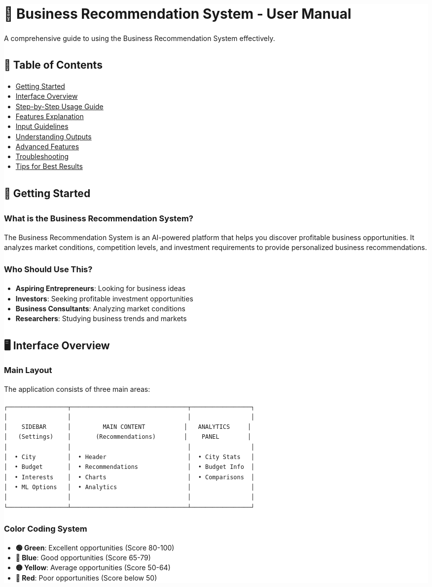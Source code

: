 # 📖 Business Recommendation System - User Manual

A comprehensive guide to using the Business Recommendation System effectively.

## 🎯 Table of Contents
- [Getting Started](#getting-started)
- [Interface Overview](#interface-overview)
- [Step-by-Step Usage Guide](#step-by-step-usage-guide)
- [Features Explanation](#features-explanation)
- [Input Guidelines](#input-guidelines)
- [Understanding Outputs](#understanding-outputs)
- [Advanced Features](#advanced-features)
- [Troubleshooting](#troubleshooting)
- [Tips for Best Results](#tips-for-best-results)

## 🚀 Getting Started

### What is the Business Recommendation System?
The Business Recommendation System is an AI-powered platform that helps you discover profitable business opportunities. It analyzes market conditions, competition levels, and investment requirements to provide personalized business recommendations.

### Who Should Use This?
- **Aspiring Entrepreneurs**: Looking for business ideas
- **Investors**: Seeking profitable investment opportunities
- **Business Consultants**: Analyzing market conditions
- **Researchers**: Studying business trends and markets

## 🖥️ Interface Overview

### Main Layout
The application consists of three main areas:

```
┌─────────────────┬─────────────────────────────────┬─────────────────┐
│                 │                                 │                 │
│    SIDEBAR      │         MAIN CONTENT           │   ANALYTICS     │
│   (Settings)    │       (Recommendations)        │    PANEL        │
│                 │                                 │                 │
│  • City         │  • Header                       │  • City Stats   │
│  • Budget       │  • Recommendations              │  • Budget Info  │
│  • Interests    │  • Charts                       │  • Comparisons  │
│  • ML Options   │  • Analytics                    │                 │
│                 │                                 │                 │
└─────────────────┴─────────────────────────────────┴─────────────────┘
```

### Color Coding System
- **🟢 Green**: Excellent opportunities (Score 80-100)
- **🔵 Blue**: Good opportunities (Score 65-79)
- **🟡 Yellow**: Average opportunities (Score 50-64)
- **🔴 Red**: Poor opportunities (Score below 50)
